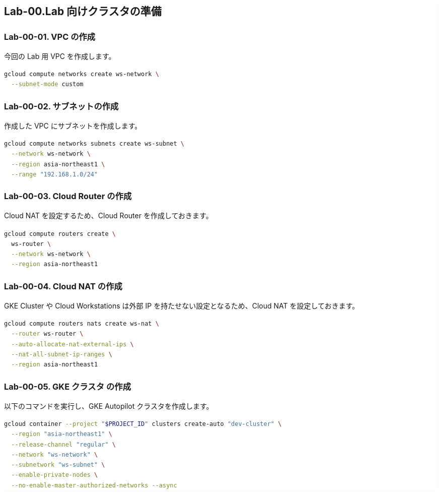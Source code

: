 
## **Lab-00.Lab 向けクラスタの準備**
<walkthrough-tutorial-duration duration=20></walkthrough-tutorial-duration>


### **Lab-00-01. VPC の作成**

今回の Lab 用 VPC を作成します。

```bash
gcloud compute networks create ws-network \
  --subnet-mode custom
```

### **Lab-00-02. サブネットの作成**

作成した VPC にサブネットを作成します。

```bash
gcloud compute networks subnets create ws-subnet \
  --network ws-network \
  --region asia-northeast1 \
  --range "192.168.1.0/24"
```

### **Lab-00-03. Cloud Router の作成**

Cloud NAT を設定するため、Cloud Router を作成しておきます。


```bash
gcloud compute routers create \
  ws-router \
  --network ws-network \
  --region asia-northeast1
```

### **Lab-00-04. Cloud NAT の作成**

GKE Cluster や Cloud Workstations は外部 IP を持たせない設定となるため、Cloud NAT を設定しておきます。

```bash
gcloud compute routers nats create ws-nat \
  --router ws-router \
  --auto-allocate-nat-external-ips \
  --nat-all-subnet-ip-ranges \
  --region asia-northeast1
```

### **Lab-00-05. GKE クラスタ の作成**

以下のコマンドを実行し、GKE Autopilot クラスタを作成します。

```bash
gcloud container --project "$PROJECT_ID" clusters create-auto "dev-cluster" \
  --region "asia-northeast1" \
  --release-channel "regular" \
  --network "ws-network" \
  --subnetwork "ws-subnet" \
  --enable-private-nodes \
  --no-enable-master-authorized-networks --async
```
